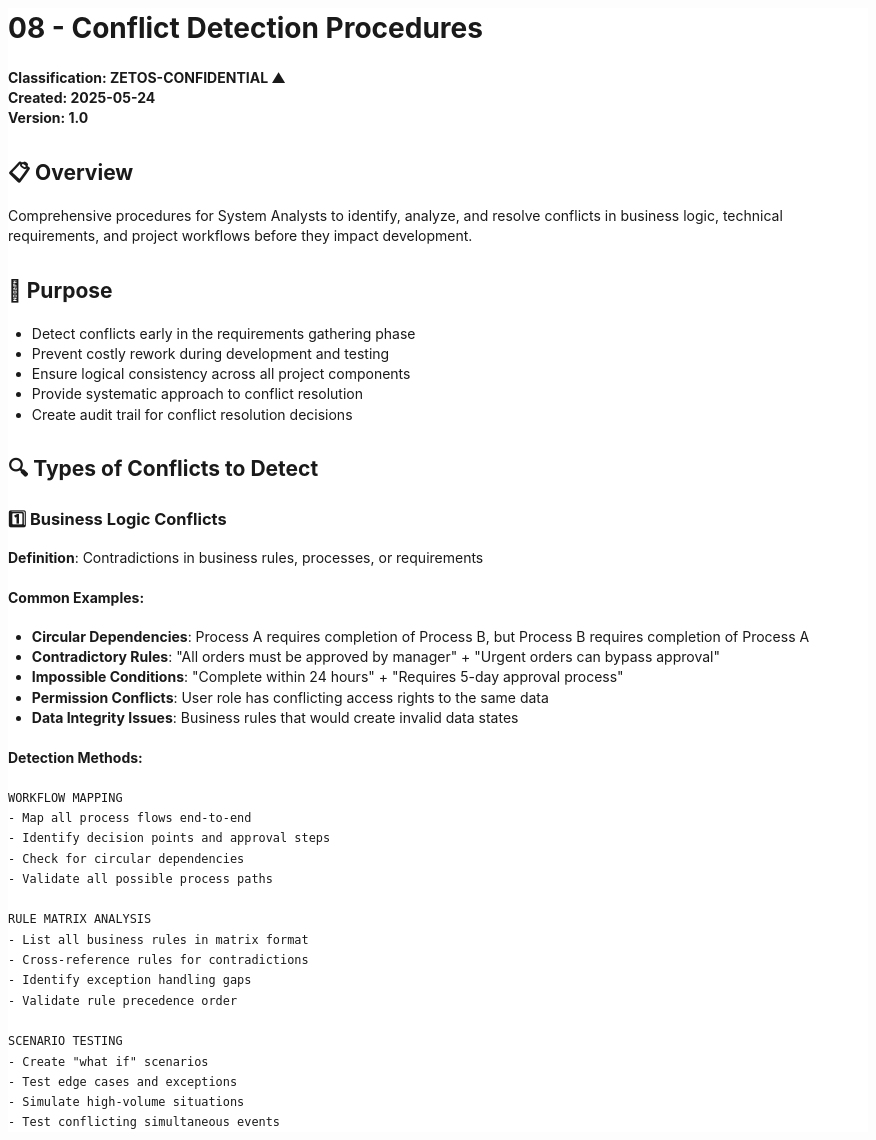 # 08 - Conflict Detection Procedures
**Classification: ZETOS-CONFIDENTIAL ▲**  
**Created: 2025-05-24**  
**Version: 1.0**

## 📋 Overview
Comprehensive procedures for System Analysts to identify, analyze, and resolve conflicts in business logic, technical requirements, and project workflows before they impact development.

## 🎯 Purpose
- Detect conflicts early in the requirements gathering phase
- Prevent costly rework during development and testing
- Ensure logical consistency across all project components
- Provide systematic approach to conflict resolution
- Create audit trail for conflict resolution decisions

## 🔍 Types of Conflicts to Detect

### 1️⃣ Business Logic Conflicts
**Definition**: Contradictions in business rules, processes, or requirements

#### Common Examples:
- **Circular Dependencies**: Process A requires completion of Process B, but Process B requires completion of Process A
- **Contradictory Rules**: "All orders must be approved by manager" + "Urgent orders can bypass approval"
- **Impossible Conditions**: "Complete within 24 hours" + "Requires 5-day approval process"
- **Permission Conflicts**: User role has conflicting access rights to the same data
- **Data Integrity Issues**: Business rules that would create invalid data states

#### Detection Methods:
```
WORKFLOW MAPPING
- Map all process flows end-to-end
- Identify decision points and approval steps
- Check for circular dependencies
- Validate all possible process paths

RULE MATRIX ANALYSIS
- List all business rules in matrix format
- Cross-reference rules for contradictions
- Identify exception handling gaps
- Validate rule precedence order

SCENARIO TESTING
- Create "what if" scenarios
- Test edge cases and exceptions
- Simulate high-volume situations
- Test conflicting simultaneous events
```
